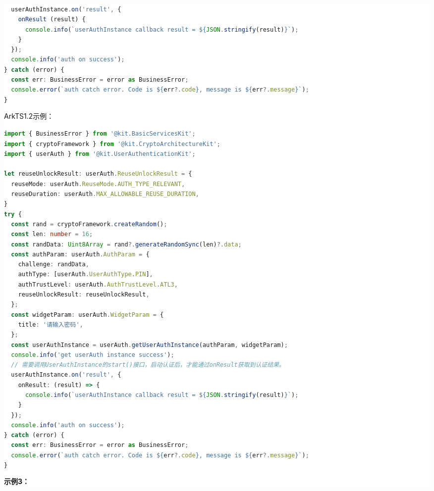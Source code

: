 ```ts
  userAuthInstance.on('result', {
    onResult (result) {
      console.info(`userAuthInstance callback result = ${JSON.stringify(result)}`);
    }
  });
  console.info('auth on success');
} catch (error) {
  const err: BusinessError = error as BusinessError;
  console.error(`auth catch error. Code is ${err?.code}, message is ${err?.message}`);
}
```

ArkTS1.2示例：

```ts
import { BusinessError } from '@kit.BasicServicesKit';
import { cryptoFramework } from '@kit.CryptoArchitectureKit';
import { userAuth } from '@kit.UserAuthenticationKit';

let reuseUnlockResult: userAuth.ReuseUnlockResult = {
  reuseMode: userAuth.ReuseMode.AUTH_TYPE_RELEVANT,
  reuseDuration: userAuth.MAX_ALLOWABLE_REUSE_DURATION,
}
try {
  const rand = cryptoFramework.createRandom();
  const len: number = 16;
  const randData: Uint8Array = rand?.generateRandomSync(len)?.data;
  const authParam: userAuth.AuthParam = {
    challenge: randData,
    authType: [userAuth.UserAuthType.PIN],
    authTrustLevel: userAuth.AuthTrustLevel.ATL3,
    reuseUnlockResult: reuseUnlockResult,
  };
  const widgetParam: userAuth.WidgetParam = {
    title: '请输入密码',
  };
  const userAuthInstance = userAuth.getUserAuthInstance(authParam, widgetParam);
  console.info('get userAuth instance success');
  // 需要调用UserAuthInstance的start()接口，启动认证后，才能通过onResult获取到认证结果。
  userAuthInstance.on('result', {
    onResult: (result) => {
      console.info(`userAuthInstance callback result = ${JSON.stringify(result)}`);
    }
  });
  console.info('auth on success');
} catch (error) {
  const err: BusinessError = error as BusinessError;
  console.error(`auth catch error. Code is ${err?.code}, message is ${err?.message}`);
}
```

**示例3：**
